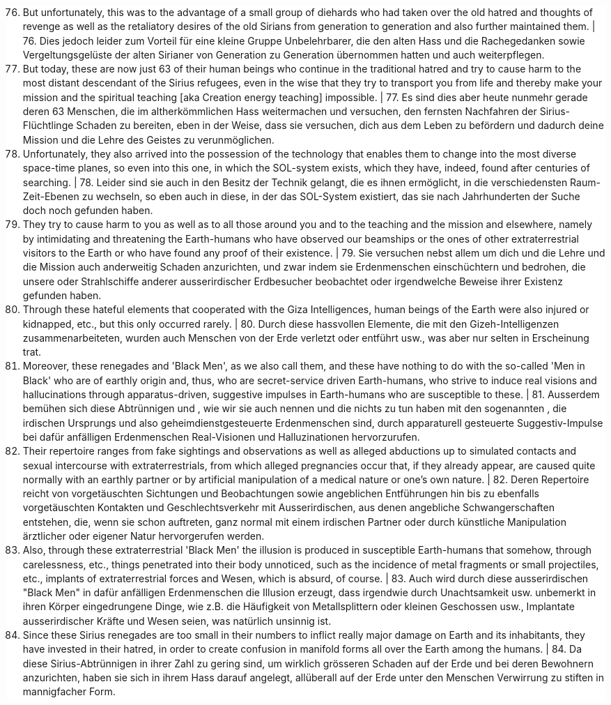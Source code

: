 76. But unfortunately, this was to the advantage of a small group of diehards who had taken over the old hatred and thoughts of revenge as well as the retaliatory desires of the old Sirians from generation to generation and also further maintained them.  | 76. Dies jedoch leider zum Vorteil für eine kleine Gruppe Unbelehrbarer, die den alten Hass und die Rachegedanken sowie Vergeltungsgelüste der alten Sirianer von Generation zu Generation übernommen hatten und auch weiterpflegen.   
77. But today, these are now just 63 of their human beings who continue in the traditional hatred and try to cause harm to the most distant descendant of the Sirius refugees, even in the wise that they try to transport you from life and thereby make your mission and the spiritual teaching [aka Creation energy teaching] impossible.  | 77. Es sind dies aber heute nunmehr gerade deren 63 Menschen, die im altherkömmlichen Hass weitermachen und versuchen, den fernsten Nachfahren der Sirius-Flüchtlinge Schaden zu bereiten, eben in der Weise, dass sie versuchen, dich aus dem Leben zu befördern und dadurch deine Mission und die Lehre des Geistes zu verunmöglichen.   
78. Unfortunately, they also arrived into the possession of the technology that enables them to change into the most diverse space-time planes, so even into this one, in which the SOL-system exists, which they have, indeed, found after centuries of searching.  | 78. Leider sind sie auch in den Besitz der Technik gelangt, die es ihnen ermöglicht, in die verschiedensten Raum-Zeit-Ebenen zu wechseln, so eben auch in diese, in der das SOL-System existiert, das sie nach Jahrhunderten der Suche doch noch gefunden haben.   
79. They try to cause harm to you as well as to all those around you and to the teaching and the mission and elsewhere, namely by intimidating and threatening the Earth-humans who have observed our beamships or the ones of other extraterrestrial visitors to the Earth or who have found any proof of their existence.  | 79. Sie versuchen nebst allem um dich und die Lehre und die Mission auch anderweitig Schaden anzurichten, und zwar indem sie Erdenmenschen einschüchtern und bedrohen, die unsere oder Strahlschiffe anderer ausserirdischer Erdbesucher beobachtet oder irgendwelche Beweise ihrer Existenz gefunden haben.   
80. Through these hateful elements that cooperated with the Giza Intelligences, human beings of the Earth were also injured or kidnapped, etc., but this only occurred rarely.  | 80. Durch diese hassvollen Elemente, die mit den Gizeh-Intelligenzen zusammenarbeiteten, wurden auch Menschen von der Erde verletzt oder entführt usw., was aber nur selten in Erscheinung trat.   
81. Moreover, these renegades and 'Black Men', as we also call them, and these have nothing to do with the so-called 'Men in Black' who are of earthly origin and, thus, who are secret-service driven Earth-humans, who strive to induce real visions and hallucinations through apparatus-driven, suggestive impulses in Earth-humans who are susceptible to these.  | 81. Ausserdem bemühen sich diese Abtrünnigen und <Black Men>, wie wir sie auch nennen und die nichts zu tun haben mit den sogenannten <Black Men>, die irdischen Ursprungs und also geheimdienstgesteuerte Erdenmenschen sind, durch apparaturell gesteuerte Suggestiv-Impulse bei dafür anfälligen Erdenmenschen Real-Visionen und Halluzinationen hervorzurufen.   
82. Their repertoire ranges from fake sightings and observations as well as alleged abductions up to simulated contacts and sexual intercourse with extraterrestrials, from which alleged pregnancies occur that, if they already appear, are caused quite normally with an earthly partner or by artificial manipulation of a medical nature or one’s own nature.  | 82. Deren Repertoire reicht von vorgetäuschten Sichtungen und Beobachtungen sowie angeblichen Entführungen hin bis zu ebenfalls vorgetäuschten Kontakten und Geschlechtsverkehr mit Ausserirdischen, aus denen angebliche Schwangerschaften entstehen, die, wenn sie schon auftreten, ganz normal mit einem irdischen Partner oder durch künstliche Manipulation ärztlicher oder eigener Natur hervorgerufen werden.   
83. Also, through these extraterrestrial 'Black Men' the illusion is produced in susceptible Earth-humans that somehow, through carelessness, etc., things penetrated into their body unnoticed, such as the incidence of metal fragments or small projectiles, etc., implants of extraterrestrial forces and Wesen, which is absurd, of course.  | 83. Auch wird durch diese ausserirdischen "Black Men" in dafür anfälligen Erdenmenschen die Illusion erzeugt, dass irgendwie durch Unachtsamkeit usw. unbemerkt in ihren Körper eingedrungene Dinge, wie z.B. die Häufigkeit von Metallsplittern oder kleinen Geschossen usw., Implantate ausserirdischer Kräfte und Wesen seien, was natürlich unsinnig ist.   
84. Since these Sirius renegades are too small in their numbers to inflict really major damage on Earth and its inhabitants, they have invested in their hatred, in order to create confusion in manifold forms all over the Earth among the humans.  | 84. Da diese Sirius-Abtrünnigen in ihrer Zahl zu gering sind, um wirklich grösseren Schaden auf der Erde und bei deren Bewohnern anzurichten, haben sie sich in ihrem Hass darauf angelegt, allüberall auf der Erde unter den Menschen Verwirrung zu stiften in mannigfacher Form.   